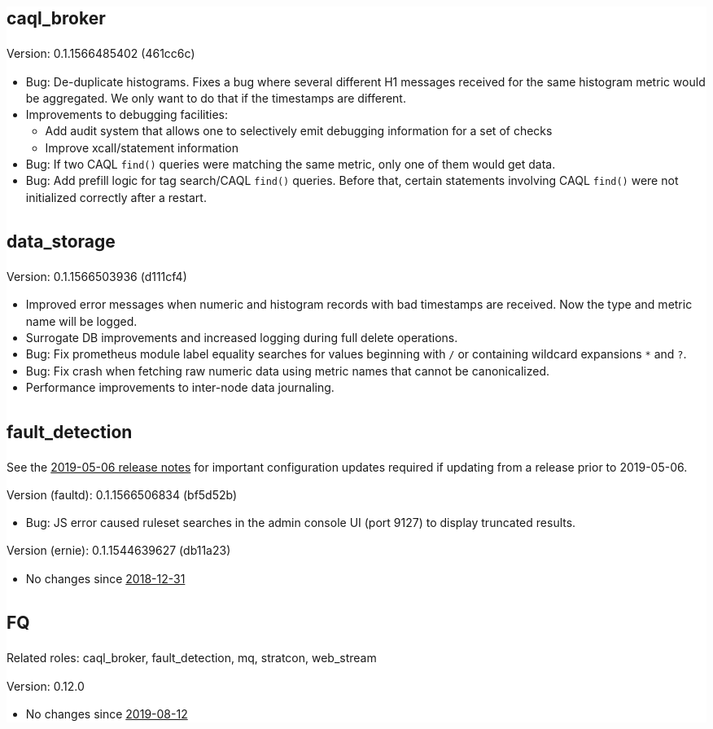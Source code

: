 ## caql_broker

Version: 0.1.1566485402 (461cc6c)

* Bug: De-duplicate histograms. Fixes a bug where several different H1 messages
  received for the same histogram metric would be aggregated. We only want to
  do that if the timestamps are different.
* Improvements to debugging facilities:
  * Add audit system that allows one to selectively emit debugging information
    for a set of checks
  * Improve xcall/statement information
* Bug: If two CAQL `find()` queries were matching the same metric, only one of
  them would get data.
* Bug: Add prefill logic for tag search/CAQL `find()` queries. Before that,
  certain statements involving CAQL `find()` were not initialized correctly
  after a restart.

## data_storage

Version: 0.1.1566503936 (d111cf4)

* Improved error messages when numeric and histogram records with bad
  timestamps are received. Now the type and metric name will be logged.
* Surrogate DB improvements and increased logging during full delete
  operations.
* Bug: Fix prometheus module label equality searches for values beginning with
  `/` or containing wildcard expansions `*` and `?`.
* Bug: Fix crash when fetching raw numeric data using metric names that cannot
  be canonicalized.
* Performance improvements to inter-node data journaling.

## fault_detection

See the [2019-05-06 release notes](/Changelog/20190506.md#faultdetection) for
important configuration updates required if updating from a release prior to
2019-05-06.

Version (faultd): 0.1.1566506834 (bf5d52b)

* Bug: JS error caused ruleset searches in the admin console UI (port 9127) to
  display truncated results.

Version (ernie): 0.1.1544639627 (db11a23)

* No changes since [2018-12-31](/Changelog/20181231.md#faultdetection)

## FQ

Related roles: caql_broker, fault_detection, mq, stratcon, web_stream

Version: 0.12.0

* No changes since [2019-08-12](/Changelog/20190812.md#fq)
